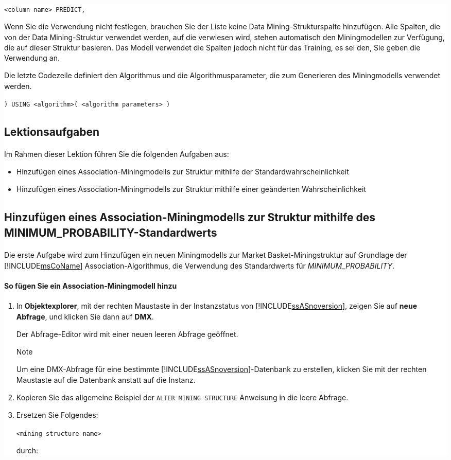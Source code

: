 ```  
<column name> PREDICT,  
```  
  
 Wenn Sie die Verwendung nicht festlegen, brauchen Sie der Liste keine Data Mining-Strukturspalte hinzufügen. Alle Spalten, die von der Data Mining-Struktur verwendet werden, auf die verwiesen wird, stehen automatisch den Miningmodellen zur Verfügung, die auf dieser Struktur basieren. Das Modell verwendet die Spalten jedoch nicht für das Training, es sei den, Sie geben die Verwendung an.  
  
 Die letzte Codezeile definiert den Algorithmus und die Algorithmusparameter, die zum Generieren des Miningmodells verwendet werden.  
  
```  
) USING <algorithm>( <algorithm parameters> )  
```  
  
## <a name="lesson-tasks"></a>Lektionsaufgaben  
 Im Rahmen dieser Lektion führen Sie die folgenden Aufgaben aus:  
  
-   Hinzufügen eines Association-Miningmodells zur Struktur mithilfe der Standardwahrscheinlichkeit  
  
-   Hinzufügen eines Association-Miningmodells zur Struktur mithilfe einer geänderten Wahrscheinlichkeit  
  
## <a name="adding-an-association-mining-model-to-the-structure-using-the-default-minimumprobability"></a>Hinzufügen eines Association-Miningmodells zur Struktur mithilfe des MINIMUM_PROBABILITY-Standardwerts  
 Die erste Aufgabe wird zum Hinzufügen ein neuen Miningmodells zur Market Basket-Miningstruktur auf Grundlage der [!INCLUDE[msCoName](../includes/msconame-md.md)] Association-Algorithmus, die Verwendung des Standardwerts für *MINIMUM_PROBABILITY*.  
  
#### <a name="to-add-an-association-mining-model"></a>So fügen Sie ein Association-Miningmodell hinzu  
  
1.  In **Objektexplorer**, mit der rechten Maustaste in der Instanzstatus von [!INCLUDE[ssASnoversion](../includes/ssasnoversion-md.md)], zeigen Sie auf **neue Abfrage**, und klicken Sie dann auf **DMX**.  
  
     Der Abfrage-Editor wird mit einer neuen leeren Abfrage geöffnet.  
  
    > [!NOTE]  
    >  Um eine DMX-Abfrage für eine bestimmte [!INCLUDE[ssASnoversion](../includes/ssasnoversion-md.md)]-Datenbank zu erstellen, klicken Sie mit der rechten Maustaste auf die Datenbank anstatt auf die Instanz.  
  
2.  Kopieren Sie das allgemeine Beispiel der `ALTER MINING STRUCTURE` Anweisung in die leere Abfrage.  
  
3.  Ersetzen Sie Folgendes:  
  
    ```  
    <mining structure name>   
    ```  
  
     durch:  
  